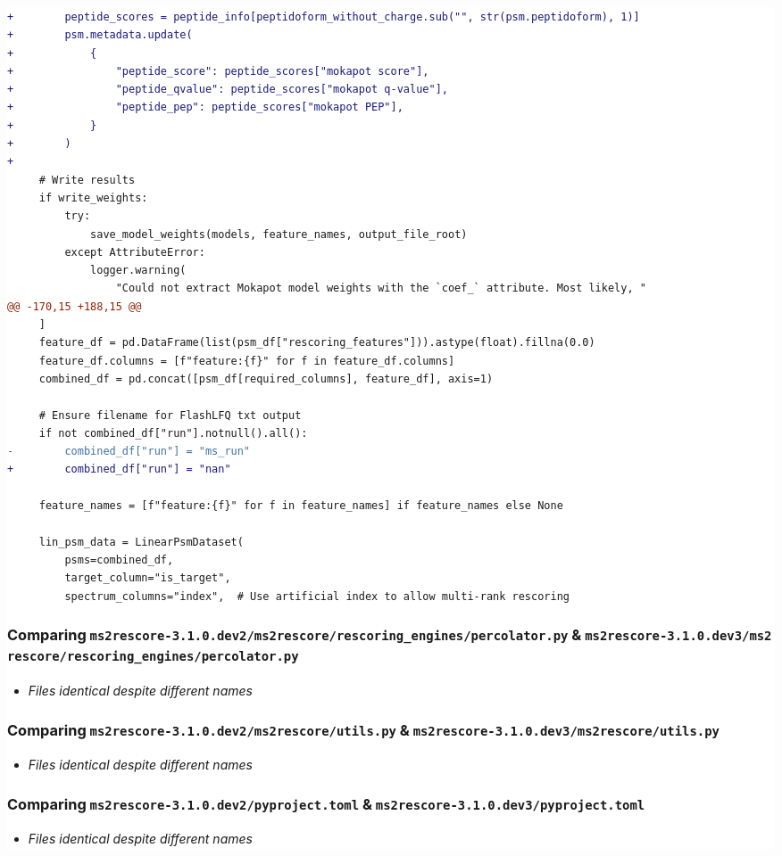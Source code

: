 ```diff
+        peptide_scores = peptide_info[peptidoform_without_charge.sub("", str(psm.peptidoform), 1)]
+        psm.metadata.update(
+            {
+                "peptide_score": peptide_scores["mokapot score"],
+                "peptide_qvalue": peptide_scores["mokapot q-value"],
+                "peptide_pep": peptide_scores["mokapot PEP"],
+            }
+        )
+
     # Write results
     if write_weights:
         try:
             save_model_weights(models, feature_names, output_file_root)
         except AttributeError:
             logger.warning(
                 "Could not extract Mokapot model weights with the `coef_` attribute. Most likely, "
@@ -170,15 +188,15 @@
     ]
     feature_df = pd.DataFrame(list(psm_df["rescoring_features"])).astype(float).fillna(0.0)
     feature_df.columns = [f"feature:{f}" for f in feature_df.columns]
     combined_df = pd.concat([psm_df[required_columns], feature_df], axis=1)
 
     # Ensure filename for FlashLFQ txt output
     if not combined_df["run"].notnull().all():
-        combined_df["run"] = "ms_run"
+        combined_df["run"] = "nan"
 
     feature_names = [f"feature:{f}" for f in feature_names] if feature_names else None
 
     lin_psm_data = LinearPsmDataset(
         psms=combined_df,
         target_column="is_target",
         spectrum_columns="index",  # Use artificial index to allow multi-rank rescoring
```

### Comparing `ms2rescore-3.1.0.dev2/ms2rescore/rescoring_engines/percolator.py` & `ms2rescore-3.1.0.dev3/ms2rescore/rescoring_engines/percolator.py`

 * *Files identical despite different names*

### Comparing `ms2rescore-3.1.0.dev2/ms2rescore/utils.py` & `ms2rescore-3.1.0.dev3/ms2rescore/utils.py`

 * *Files identical despite different names*

### Comparing `ms2rescore-3.1.0.dev2/pyproject.toml` & `ms2rescore-3.1.0.dev3/pyproject.toml`

 * *Files identical despite different names*
